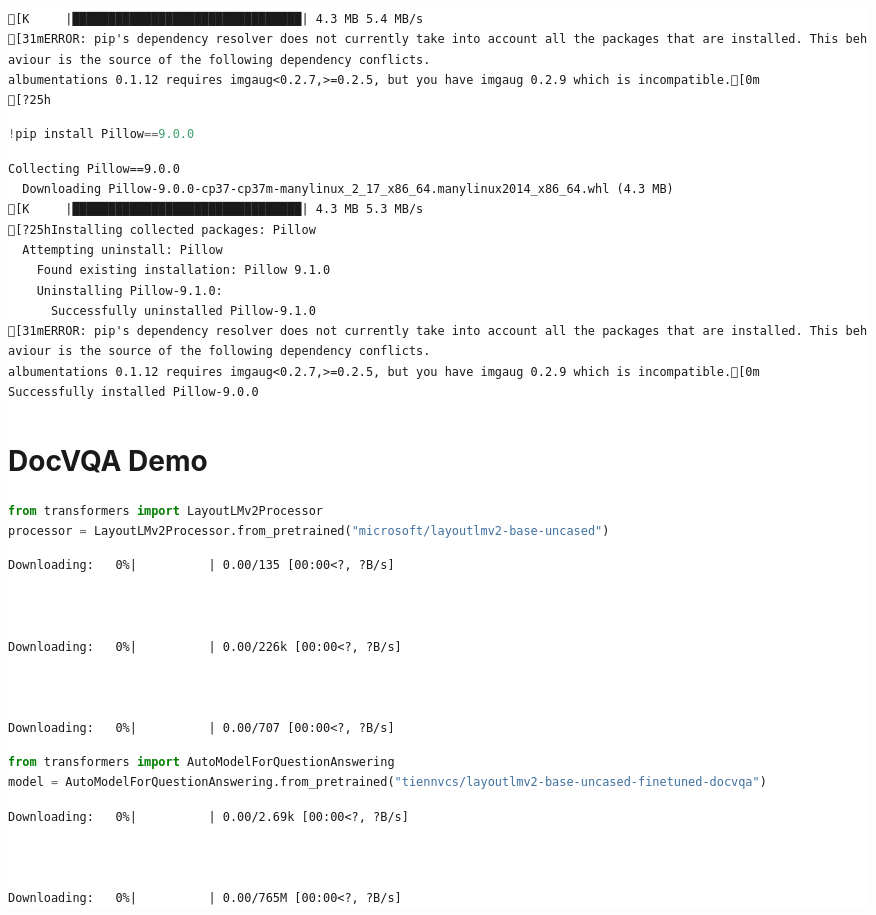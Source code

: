     [K     |████████████████████████████████| 4.3 MB 5.4 MB/s 
    [31mERROR: pip's dependency resolver does not currently take into account all the packages that are installed. This behaviour is the source of the following dependency conflicts.
    albumentations 0.1.12 requires imgaug<0.2.7,>=0.2.5, but you have imgaug 0.2.9 which is incompatible.[0m
    [?25h


```python
!pip install Pillow==9.0.0
```

    Collecting Pillow==9.0.0
      Downloading Pillow-9.0.0-cp37-cp37m-manylinux_2_17_x86_64.manylinux2014_x86_64.whl (4.3 MB)
    [K     |████████████████████████████████| 4.3 MB 5.3 MB/s 
    [?25hInstalling collected packages: Pillow
      Attempting uninstall: Pillow
        Found existing installation: Pillow 9.1.0
        Uninstalling Pillow-9.1.0:
          Successfully uninstalled Pillow-9.1.0
    [31mERROR: pip's dependency resolver does not currently take into account all the packages that are installed. This behaviour is the source of the following dependency conflicts.
    albumentations 0.1.12 requires imgaug<0.2.7,>=0.2.5, but you have imgaug 0.2.9 which is incompatible.[0m
    Successfully installed Pillow-9.0.0




# DocVQA Demo


```python
from transformers import LayoutLMv2Processor
processor = LayoutLMv2Processor.from_pretrained("microsoft/layoutlmv2-base-uncased")
```


    Downloading:   0%|          | 0.00/135 [00:00<?, ?B/s]



    Downloading:   0%|          | 0.00/226k [00:00<?, ?B/s]



    Downloading:   0%|          | 0.00/707 [00:00<?, ?B/s]



```python
from transformers import AutoModelForQuestionAnswering
model = AutoModelForQuestionAnswering.from_pretrained("tiennvcs/layoutlmv2-base-uncased-finetuned-docvqa")
```


    Downloading:   0%|          | 0.00/2.69k [00:00<?, ?B/s]



    Downloading:   0%|          | 0.00/765M [00:00<?, ?B/s]
